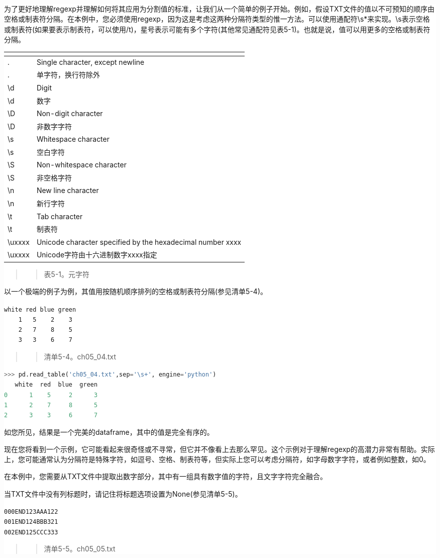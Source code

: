 为了更好地理解regexp并理解如何将其应用为分割值的标准，让我们从一个简单的例子开始。例如，假设TXT文件的值以不可预知的顺序由空格或制表符分隔。在本例中，您必须使用regexp，因为这是考虑这两种分隔符类型的惟一方法。可以使用通配符\s*来实现。\s表示空格或制表符(如果要表示制表符，可以使用/t)，星号表示可能有多个字符(其他常见通配符见表5-1)。也就是说，值可以用更多的空格或制表符分隔。

[]() | []() 
|------ | -----|
.  | Single character, except newline
.  | 单字符，换行符除外
\d | Digit
\d | 数字
\D | Non-digit character
\D | 非数字字符
\s | Whitespace character
\s | 空白字符
\S | Non-whitespace character
\S | 非空格字符
\n | New line character
\n | 新行字符
\t | Tab character
\t | 制表符
\uxxxx | Unicode character specified by the hexadecimal number xxxx
\uxxxx | Unicode字符由十六进制数字xxxx指定

>> 表5-1。元字符

以一个极端的例子为例，其值用按随机顺序排列的空格或制表符分隔(参见清单5-4)。

```text
white red blue green
    1   5    2    3
    2   7    8    5
    3   3    6    7
```
>> 清单5-4。ch05_04.txt

```python
>>> pd.read_table('ch05_04.txt',sep='\s+', engine='python')
   white  red  blue  green
0      1    5     2      3
1      2    7     8      5
2      3    3     6      7
```
如您所见，结果是一个完美的dataframe，其中的值是完全有序的。

现在您将看到一个示例，它可能看起来很奇怪或不寻常，但它并不像看上去那么罕见。这个示例对于理解regexp的高潜力非常有帮助。实际上，您可能通常认为分隔符是特殊字符，如逗号、空格、制表符等，但实际上您可以考虑分隔符，如字母数字字符，或者例如整数，如0。

在本例中，您需要从TXT文件中提取出数字部分，其中有一组具有数字值的字符，且文字字符完全融合。

当TXT文件中没有列标题时，请记住将标题选项设置为None(参见清单5-5)。

```text
000END123AAA122
001END124BBB321
002END125CCC333
```
>> 清单5-5。ch05_05.txt
